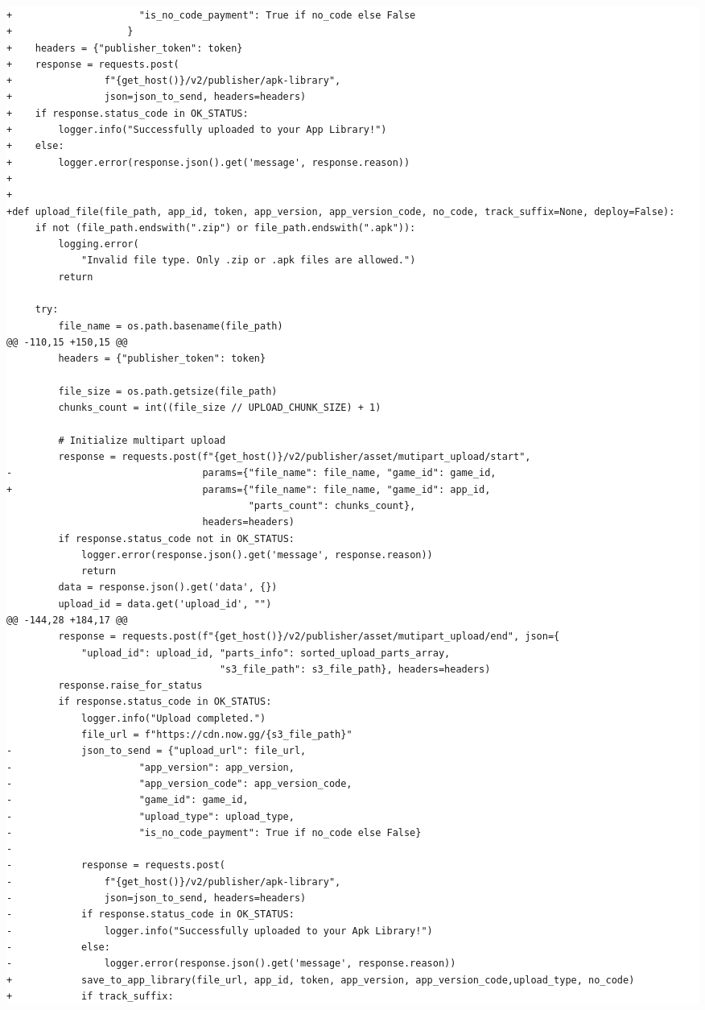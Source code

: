 ```
+                      "is_no_code_payment": True if no_code else False
+                    }
+    headers = {"publisher_token": token}
+    response = requests.post(
+                f"{get_host()}/v2/publisher/apk-library",
+                json=json_to_send, headers=headers)
+    if response.status_code in OK_STATUS:
+        logger.info("Successfully uploaded to your App Library!")
+    else:
+        logger.error(response.json().get('message', response.reason))
+
+
+def upload_file(file_path, app_id, token, app_version, app_version_code, no_code, track_suffix=None, deploy=False):
     if not (file_path.endswith(".zip") or file_path.endswith(".apk")):
         logging.error(
             "Invalid file type. Only .zip or .apk files are allowed.")
         return
     
     try:
         file_name = os.path.basename(file_path)
@@ -110,15 +150,15 @@
         headers = {"publisher_token": token}
 
         file_size = os.path.getsize(file_path)
         chunks_count = int((file_size // UPLOAD_CHUNK_SIZE) + 1)
 
         # Initialize multipart upload
         response = requests.post(f"{get_host()}/v2/publisher/asset/mutipart_upload/start",
-                                 params={"file_name": file_name, "game_id": game_id,
+                                 params={"file_name": file_name, "game_id": app_id,
                                          "parts_count": chunks_count},
                                  headers=headers)
         if response.status_code not in OK_STATUS:
             logger.error(response.json().get('message', response.reason))
             return
         data = response.json().get('data', {})
         upload_id = data.get('upload_id', "")
@@ -144,28 +184,17 @@
         response = requests.post(f"{get_host()}/v2/publisher/asset/mutipart_upload/end", json={
             "upload_id": upload_id, "parts_info": sorted_upload_parts_array,
                                     "s3_file_path": s3_file_path}, headers=headers)
         response.raise_for_status
         if response.status_code in OK_STATUS:
             logger.info("Upload completed.")
             file_url = f"https://cdn.now.gg/{s3_file_path}"
-            json_to_send = {"upload_url": file_url,
-                      "app_version": app_version,
-                      "app_version_code": app_version_code,
-                      "game_id": game_id,
-                      "upload_type": upload_type,
-                      "is_no_code_payment": True if no_code else False}
-            
-            response = requests.post(
-                f"{get_host()}/v2/publisher/apk-library",
-                json=json_to_send, headers=headers)
-            if response.status_code in OK_STATUS:
-                logger.info("Successfully uploaded to your Apk Library!")
-            else:
-                logger.error(response.json().get('message', response.reason))
+            save_to_app_library(file_url, app_id, token, app_version, app_version_code,upload_type, no_code)
+            if track_suffix:
```